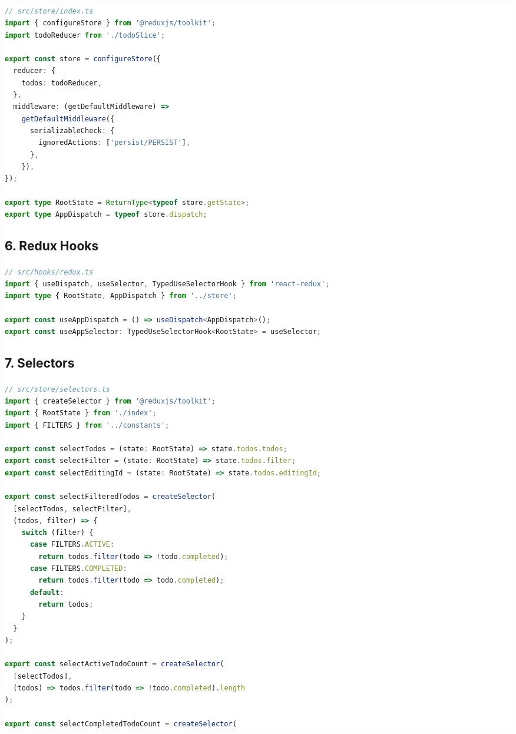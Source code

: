 ```ts
// src/store/index.ts
import { configureStore } from '@reduxjs/toolkit';
import todoReducer from './todoSlice';

export const store = configureStore({
  reducer: {
    todos: todoReducer,
  },
  middleware: (getDefaultMiddleware) =>
    getDefaultMiddleware({
      serializableCheck: {
        ignoredActions: ['persist/PERSIST'],
      },
    }),
});

export type RootState = ReturnType<typeof store.getState>;
export type AppDispatch = typeof store.dispatch;
```

## 6. Redux Hooks

```ts
// src/hooks/redux.ts
import { useDispatch, useSelector, TypedUseSelectorHook } from 'react-redux';
import type { RootState, AppDispatch } from '../store';

export const useAppDispatch = () => useDispatch<AppDispatch>();
export const useAppSelector: TypedUseSelectorHook<RootState> = useSelector;
```

## 7. Selectors

```ts
// src/store/selectors.ts
import { createSelector } from '@reduxjs/toolkit';
import { RootState } from './index';
import { FILTERS } from '../constants';

export const selectTodos = (state: RootState) => state.todos.todos;
export const selectFilter = (state: RootState) => state.todos.filter;
export const selectEditingId = (state: RootState) => state.todos.editingId;

export const selectFilteredTodos = createSelector(
  [selectTodos, selectFilter],
  (todos, filter) => {
    switch (filter) {
      case FILTERS.ACTIVE:
        return todos.filter(todo => !todo.completed);
      case FILTERS.COMPLETED:
        return todos.filter(todo => todo.completed);
      default:
        return todos;
    }
  }
);

export const selectActiveTodoCount = createSelector(
  [selectTodos],
  (todos) => todos.filter(todo => !todo.completed).length
);

export const selectCompletedTodoCount = createSelector(
```